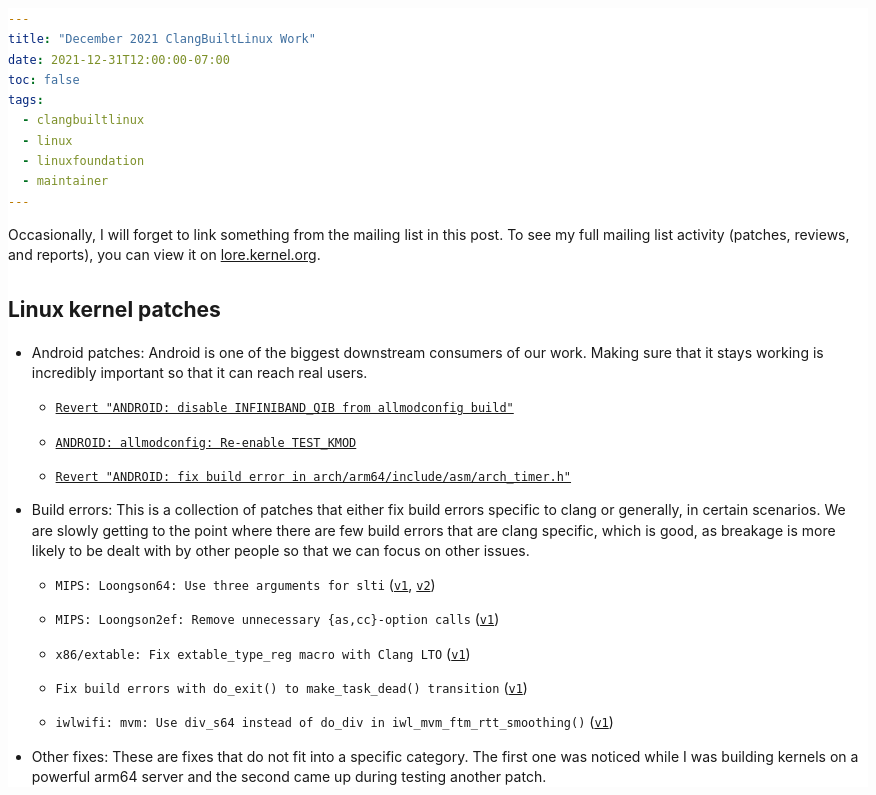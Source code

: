 ```yaml
---
title: "December 2021 ClangBuiltLinux Work"
date: 2021-12-31T12:00:00-07:00
toc: false
tags:
  - clangbuiltlinux
  - linux
  - linuxfoundation
  - maintainer
---
```


Occasionally, I will forget to link something from the mailing list in this post. To see my full mailing list activity (patches, reviews, and reports), you can view it on [lore.kernel.org](https://lore.kernel.org/all/?q=f:nathan@kernel.org).

## Linux kernel patches

* Android patches: Android is one of the biggest downstream consumers of our work. Making sure that it stays working is incredibly important so that it can reach real users.

  * [`Revert "ANDROID: disable INFINIBAND_QIB from allmodconfig build"`](https://android-review.googlesource.com/c/kernel/common/+/1907758)

  * [`ANDROID: allmodconfig: Re-enable TEST_KMOD`](https://android-review.googlesource.com/c/kernel/common/+/1907759)

  * [`Revert "ANDROID: fix build error in arch/arm64/include/asm/arch_timer.h"`](https://android-review.googlesource.com/c/kernel/common/+/1922369)

* Build errors: This is a collection of patches that either fix build errors specific to clang or generally, in certain scenarios. We are slowly getting to the point where there are few build errors that are clang specific, which is good, as breakage is more likely to be dealt with by other people so that we can focus on other issues.

  * `MIPS: Loongson64: Use three arguments for slti` ([`v1`](https://lore.kernel.org/r/20211207170129.578089-1-nathan@kernel.org/), [`v2`](https://lore.kernel.org/r/20211208165616.1746108-1-nathan@kernel.org/))

  * `MIPS: Loongson2ef: Remove unnecessary {as,cc}-option calls` ([`v1`](https://lore.kernel.org/r/20211207175951.135400-1-nathan@kernel.org/))

  * `x86/extable: Fix extable_type_reg macro with Clang LTO` ([`v1`](https://lore.kernel.org/r/20211210234953.3420108-1-nathan@kernel.org/))

  * `Fix build errors with do_exit() to make_task_dead() transition` ([`v1`](https://lore.kernel.org/r/20211227184851.2297759-1-nathan@kernel.org/))

  * `iwlwifi: mvm: Use div_s64 instead of do_div in iwl_mvm_ftm_rtt_smoothing()` ([`v1`](https://lore.kernel.org/r/20211227191757.2354329-1-nathan@kernel.org/))

* Other fixes: These are fixes that do not fit into a specific category. The first one was noticed while I was building kernels on a powerful arm64 server and the second came up during testing another patch.
